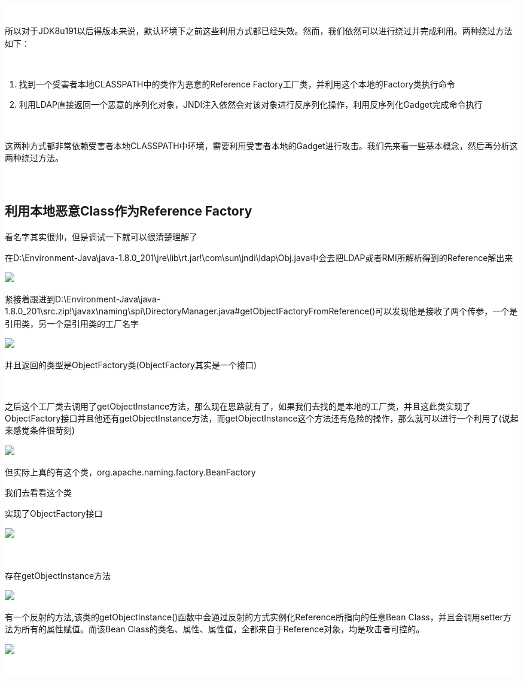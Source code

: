 ‍  
  
所以对于JDK8u191以后得版本来说，默认环境下之前这些利用方式都已经失效。然而，我们依然可以进行绕过并完成利用。两种绕过方法如下：  
  
‍  
1. 找到一个受害者本地CLASSPATH中的类作为恶意的Reference Factory工厂类，并利用这个本地的Factory类执行命令  
  
1. 利用LDAP直接返回一个恶意的序列化对象，JNDI注入依然会对该对象进行反序列化操作，利用反序列化Gadget完成命令执行  
  
‍  
  
这两种方式都非常依赖受害者本地CLASSPATH中环境，需要利用受害者本地的Gadget进行攻击。我们先来看一些基本概念，然后再分析这两种绕过方法。  
  
‍  
## 利用本地恶意Class作为Reference Factory  
  
看名字其实很帅，但是调试一下就可以很清楚理解了  
  
在D:\Environment-Java\java-1.8.0_201\jre\lib\rt.jar!\com\sun\jndi\ldap\Obj.java中会去把LDAP或者RMI所解析得到的Reference解出来  
  
![](https://mmbiz.qpic.cn/sz_mmbiz_png/CBJYPapLzSETIFz1I4IWuxZckTR9maibicECNoy7jjkbnd4PxB8sNuzqOomu198AecQ2QmiblgF181WNZWRop8eKA/640?wx_fmt=png&from=appmsg "")  
  
紧接着跟进到D:\Environment-Java\java-1.8.0_201\src.zip!\javax\naming\spi\DirectoryManager.java#getObjectFactoryFromReference()可以发现他是接收了两个传参，一个是引用类，另一个是引用类的工厂名字  
  
![](https://mmbiz.qpic.cn/sz_mmbiz_png/CBJYPapLzSETIFz1I4IWuxZckTR9maibicBIdvWZZG5caDVrQpsrgj38EgPhp6wiblrGqSmlObia2ic99oL7TXc5Akg/640?wx_fmt=png&from=appmsg "")  
  
并且返回的类型是ObjectFactory类(ObjectFactory其实是一个接口)  
  
‍  
  
之后这个工厂类去调用了getObjectInstance方法，那么现在思路就有了，如果我们去找的是本地的工厂类，并且这此类实现了ObjectFactory接口并且他还有getObjectInstance方法，而getObjectInstance这个方法还有危险的操作，那么就可以进行一个利用了(说起来感觉条件很苛刻)  
  
![](https://mmbiz.qpic.cn/sz_mmbiz_png/CBJYPapLzSETIFz1I4IWuxZckTR9maibicbZzrCHib20icibW1geScAgHTcfTOr4h0CWa09ib4ASfHzK81icOuUIuAChQ/640?wx_fmt=png&from=appmsg "")  
  
但实际上真的有这个类，org.apache.naming.factory.BeanFactory  
  
我们去看看这个类  
  
实现了ObjectFactory接口  
  
![](https://mmbiz.qpic.cn/sz_mmbiz_png/CBJYPapLzSETIFz1I4IWuxZckTR9maibicPYyWCAY8kYPQwNYI7PAEH7yiblWbH8HOanfLAhBLicg1lhktgickBTZkA/640?wx_fmt=png&from=appmsg "")  
  
‍  
  
存在getObjectInstance方法  
  
![](https://mmbiz.qpic.cn/sz_mmbiz_png/CBJYPapLzSETIFz1I4IWuxZckTR9maibicMm692slaZKhQRCt5nVFamTt4mib6wN2q9uV6JbLUHdGvMMPcicC3icddw/640?wx_fmt=png&from=appmsg "")  
  
有一个反射的方法,该类的getObjectInstance()函数中会通过反射的方式实例化Reference所指向的任意Bean Class，并且会调用setter方法为所有的属性赋值。而该Bean Class的类名、属性、属性值，全都来自于Reference对象，均是攻击者可控的。  
  
![](https://mmbiz.qpic.cn/sz_mmbiz_png/CBJYPapLzSETIFz1I4IWuxZckTR9maibicqpsIMdUysGXuAoF1ZUzZzUSNlTQU2I6FcLUibTg4h1hnNF7e74iaibpTA/640?wx_fmt=png&from=appmsg "")  
  
‍  
  